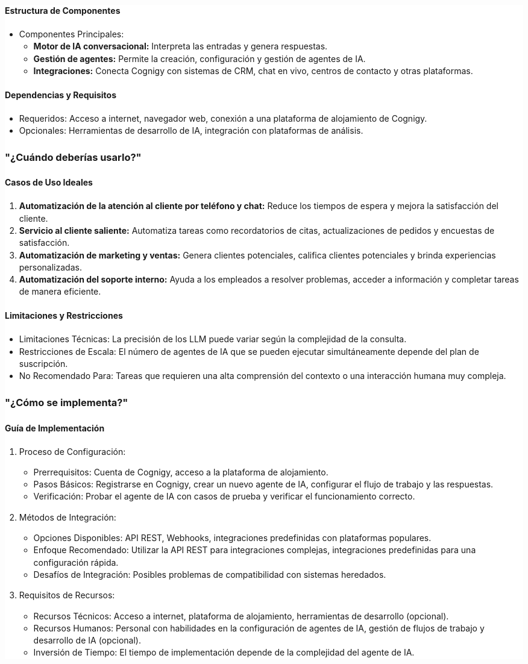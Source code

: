#### Estructura de Componentes
- Componentes Principales:
  - **Motor de IA conversacional:**  Interpreta las entradas y genera respuestas.
  - **Gestión de agentes:**  Permite la creación, configuración y gestión de agentes de IA.
  - **Integraciones:**  Conecta Cognigy con sistemas de CRM, chat en vivo, centros de contacto y otras plataformas.

#### Dependencias y Requisitos
- Requeridos: Acceso a internet, navegador web, conexión a una plataforma de alojamiento de Cognigy.
- Opcionales:  Herramientas de desarrollo de IA, integración con plataformas de análisis.

### "¿Cuándo deberías usarlo?"

#### Casos de Uso Ideales
1. **Automatización de la atención al cliente por teléfono y chat:**  Reduce los tiempos de espera y mejora la satisfacción del cliente.
2. **Servicio al cliente saliente:**  Automatiza tareas como recordatorios de citas, actualizaciones de pedidos y encuestas de satisfacción.
3. **Automatización de marketing y ventas:**  Genera clientes potenciales, califica clientes potenciales y brinda experiencias personalizadas.
4. **Automatización del soporte interno:**  Ayuda a los empleados a resolver problemas, acceder a información y completar tareas de manera eficiente.

#### Limitaciones y Restricciones
- Limitaciones Técnicas:  La precisión de los LLM puede variar según la complejidad de la consulta.
- Restricciones de Escala:  El número de agentes de IA que se pueden ejecutar simultáneamente depende del plan de suscripción.
- No Recomendado Para:  Tareas que requieren una alta comprensión del contexto o una interacción humana muy compleja.

### "¿Cómo se implementa?"

#### Guía de Implementación
1. Proceso de Configuración:
   - Prerrequisitos:  Cuenta de Cognigy, acceso a la plataforma de alojamiento.
   - Pasos Básicos: Registrarse en Cognigy, crear un nuevo agente de IA, configurar el flujo de trabajo y las respuestas.
   - Verificación:  Probar el agente de IA con casos de prueba y verificar el funcionamiento correcto.

2. Métodos de Integración:
   - Opciones Disponibles:  API REST, Webhooks, integraciones predefinidas con plataformas populares.
   - Enfoque Recomendado:  Utilizar la API REST para integraciones complejas, integraciones predefinidas para una configuración rápida.
   - Desafíos de Integración:  Posibles problemas de compatibilidad con sistemas heredados.

3. Requisitos de Recursos:
   - Recursos Técnicos:  Acceso a internet, plataforma de alojamiento, herramientas de desarrollo (opcional).
   - Recursos Humanos:  Personal con habilidades en la configuración de agentes de IA, gestión de flujos de trabajo y desarrollo de IA (opcional).
   - Inversión de Tiempo:  El tiempo de implementación depende de la complejidad del agente de IA.
